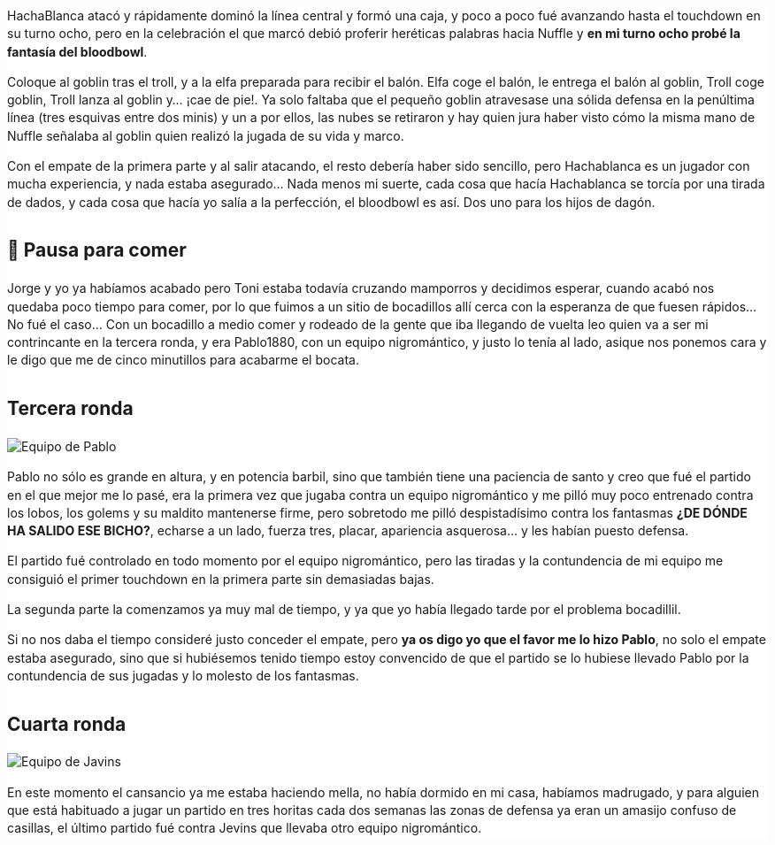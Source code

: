 HachaBlanca atacó y rápidamente dominó la línea central y formó una caja, y poco a poco fué avanzando hasta el touchdown en su turno ocho, pero en la celebración el que marcó debió proferir heréticas palabras hacia Nuffle y **en mi turno ocho probé la fantasía del bloodbowl**.

Coloque al goblin tras el troll, y a la elfa preparada para recibir el balón. Elfa coge el balón, le entrega el balón al goblin, Troll coge goblin, Troll lanza al goblin y… ¡cae de pie!. Ya solo faltaba que el pequeño goblin atravesase una sólida defensa en la penúltima línea (tres esquivas entre dos minis) y un a por ellos, las nubes se retiraron y hay quien jura haber visto cómo la misma mano de Nuffle señalaba al goblin quien realizó la jugada de su vida y marco.

Con el empate de la primera parte y al salir atacando, el resto debería haber sido sencillo, pero Hachablanca es un jugador con mucha experiencia, y nada estaba asegurado… Nada menos mi suerte, cada cosa que hacía Hachablanca se torcía por una tirada de dados, y cada cosa que hacía yo salía a la perfección, el bloodbowl es así. Dos uno para los hijos de dagón.

## 🥖 Pausa para comer

Jorge y yo ya habíamos acabado pero Toni estaba todavía cruzando mamporros y decidimos esperar, cuando acabó nos quedaba poco tiempo para comer, por lo que fuimos a un sitio de bocadillos allí cerca con la esperanza de que fuesen rápidos… No fué el caso… Con un bocadillo a medio comer y rodeado de la gente que iba llegando de vuelta leo quien va a ser mi contrincante en la tercera ronda, y era Pablo1880, con un equipo nigromántico, y justo lo tenía al lado, asique nos ponemos cara y le digo que me de cinco minutillos para acabarme el bocata.

## Tercera ronda

![Equipo de Pablo](/assets/images/other/torneo2.webp)

Pablo no sólo es grande en altura, y en potencia barbil, sino que también tiene una paciencia de santo y creo que fué el partido en el que mejor me lo pasé, era la primera vez que jugaba contra un equipo nigromántico y me pilló muy poco entrenado contra los lobos, los golems y su maldito mantenerse firme, pero sobretodo me pilló despistadísimo contra los fantasmas **¿DE DÓNDE HA SALIDO ESE BICHO?**, echarse a un lado, fuerza tres, placar, apariencia asquerosa… y les habían puesto defensa.

El partido fué controlado en todo momento por el equipo nigromántico, pero las tiradas y la contundencia de mi equipo me consiguió el primer touchdown en la primera parte sin demasiadas bajas.

La segunda parte la comenzamos ya muy mal de tiempo, y ya que yo había llegado tarde por el problema bocadillil.

Si no nos daba el tiempo consideré justo conceder el empate, pero **ya os digo yo que el favor me lo hizo Pablo**, no solo el empate estaba asegurado, sino que si hubiésemos tenido tiempo estoy convencido de que el partido se lo hubiese llevado Pablo por la contundencia de sus jugadas y lo molesto de los fantasmas.

## Cuarta ronda

![Equipo de Javins](/assets/images/other/torneo1.webp)

En este momento el cansancio ya me estaba haciendo mella, no había dormido en mi casa, habíamos madrugado, y para alguien que está habituado a jugar un partido en tres horitas cada dos semanas las zonas de defensa ya eran un amasijo confuso de casillas, el último partido fué contra Jevins que llevaba otro equipo nigromántico.
